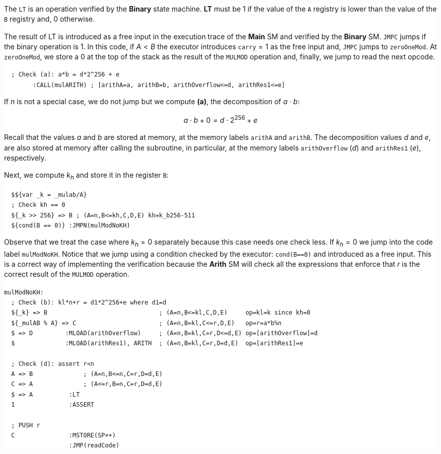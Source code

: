 The $\texttt{LT}$ is an operation verified by the $\textbf{Binary}$ 
state machine. **LT** must be 1 if the value of the $\texttt{A}$ registry is lower than the value of the $\texttt{B}$ registry and, 0 otherwise.

The result of LT is introduced as a free input in the execution trace of 
the $\textbf{Main}$ SM and verified by the $\textbf{Binary}$ SM. $\texttt{JMPC}$ jumps if the binary operation is $1$. In this code, if $A<B$ the executor introduces $\mathtt{carry} = 1$ as the free input and, $\texttt{JMPC}$ jumps to $\texttt{zeroOneMod}$. At $\texttt{zeroOneMod}$, we store a 0 at the top of the stack as the result of the $\texttt{MULMOD}$ operation and, finally, we jump to read the next opcode.


```linenums="1"
  ; Check (a): a*b = d*2^256 + e
        :CALL(mulARITH) ; [arithA=a, arithB=b, arithOverflow<=d, arithRes1<=e]
```

If $n$ is not a special case, we do not jump but we compute $\textbf{(a)}$, the decomposition of $a \cdot b$:

$$a \cdot b + 0 = d \cdot 2^{256} + e$$

Recall that the values $a$ and $b$ are stored at memory, at the memory labels $\texttt{arithA}$ and $\texttt{arithB}$. The decomposition values $d$ and $e$, are also stored at memory after calling the subroutine, in particular, at the memory labels $\texttt{arithOverflow}$ ($d$) and $\texttt{arithRes1}$ ($e$), respectively. 

Next, we compute $k_h$ and store it in the register $\mathtt{B}$:

```linenums="1"
  $${var _k = _mulab/A}
  ; Check kh == 0
  ${_k >> 256} => B ; (A=n,B<=kh,C,D,E) kh=k_b256-511
  ${cond(B == 0)} :JMPN(mulModNoKH)
```

Observe that we treat the case where $k_h = 0$ separately because 
this case needs one check less. If $k_h = 0$ we jump into the code label $\texttt{mulModNoKH}$. Notice that we jump using a condition checked by the executor: $\texttt{cond(B==0)}$ and introduced as a free input. This is a correct way of implementing the verification because the $\textbf{Arith}$ SM will check all the expressions that enforce that $r$ is the correct result of the $\texttt{MULMOD}$ operation.

```linenums="1"
mulModNoKH:
  ; Check (b): kl*n+r = d1*2^256+e where d1=d
  ${_k} => B                               ; (A=n,B<=kl,C,D,E)     op=kl=k since kh=0
  ${_mulAB % A} => C                       ; (A=n,B=kl,C<=r,D,E)   op=r=a*b%n
  $ => D         :MLOAD(arithOverflow)     ; (A=n,B=kl,C=r,D<=d,E) op=[arithOverflow]=d
  $              :MLOAD(arithRes1), ARITH  ; (A=n,B=kl,C=r,D=d,E)  op=[arithRes1]=e

  ; Check (d): assert r<n
  A => B              ; (A=n,B<=n,C=r,D=d,E)
  C => A              ; (A<=r,B=n,C=r,D=d,E)
  $ => A          :LT
  1               :ASSERT

  ; PUSH r
  C               :MSTORE(SP++)
                  :JMP(readCode)
```
